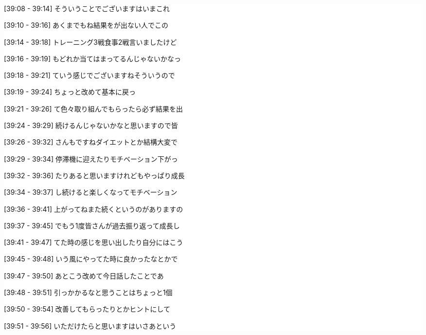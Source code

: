 [39:08 - 39:14]
そういうことでございますはいまこれ

[39:10 - 39:16]
あくまでもね結果をが出ない人でこの

[39:14 - 39:18]
トレーニング3戦食事2戦言いましたけど

[39:16 - 39:19]
もどれか当てはまってるんじゃないかなっ

[39:18 - 39:21]
ていう感じでございますねそういうので

[39:19 - 39:24]
ちょっと改めて基本に戻っ

[39:21 - 39:26]
て色々取り組んでもらったら必ず結果を出

[39:24 - 39:29]
続けるんじゃないかなと思いますので皆

[39:26 - 39:32]
さんもですねダイエットとか結構大変で

[39:29 - 39:34]
停滞機に迎えたりモチベーション下がっ

[39:32 - 39:36]
たりあると思いますけれどもやっぱり成長

[39:34 - 39:37]
し続けると楽しくなってモチベーション

[39:36 - 39:41]
上がってねまた続くというのがありますの

[39:37 - 39:45]
でもう1度皆さんが過去振り返って成長し

[39:41 - 39:47]
てた時の感じを思い出したり自分にはこう

[39:45 - 39:48]
いう風にやってた時に良かったなとかで

[39:47 - 39:50]
あとこう改めて今日話したことであ

[39:48 - 39:51]
引っかかるなと思うことはちょっと1個

[39:50 - 39:54]
改善してもらったりとかヒントにして

[39:51 - 39:56]
いただけたらと思いますはいさあという
